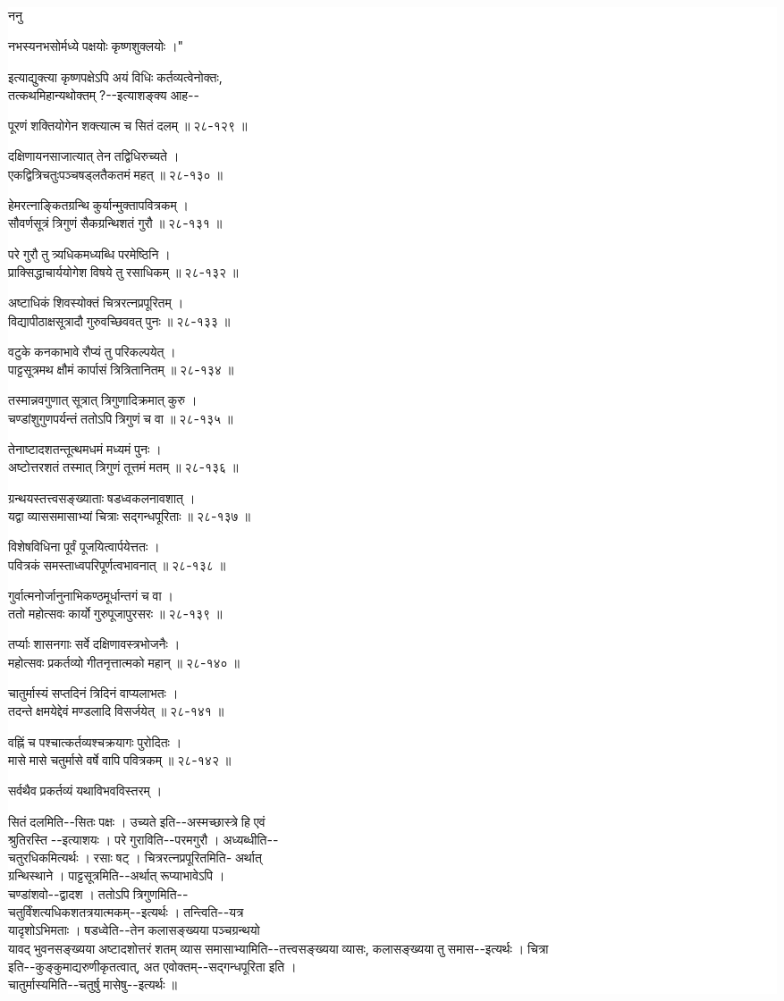 ननु   

नभस्यनभसोर्मध्ये पक्षयोः कृष्णशुक्लयोः ।"  

इत्याद्युक्त्या कृष्णपक्षेऽपि अयं विधिः कर्तव्यत्वेनोक्तः,   
तत्कथमिहान्यथोक्तम् ?--इत्याशङ्क्य आह--   


पूरणं शक्तियोगेन शक्त्यात्म च सितं दलम् ॥ २८-१२९ ॥  

दक्षिणायनसाजात्यात् तेन तद्विधिरुच्यते ।  
एकद्वित्रिचतुःपञ्चषड्लतैकतमं महत् ॥ २८-१३० ॥  

हेमरत्नाङ्कितग्रन्थि कुर्यान्मुक्तापवित्रकम् ।  
सौवर्णसूत्रं त्रिगुणं सैकग्रन्थिशतं गुरौ ॥ २८-१३१ ॥  

परे गुरौ तु त्र्यधिकमध्यब्धि परमेष्ठिनि ।  
प्राक्सिद्धाचार्ययोगेश विषये तु रसाधिकम् ॥ २८-१३२ ॥  

अष्टाधिकं शिवस्योक्तं चित्ररत्नप्रपूरितम् ।  
विद्यापीठाक्षसूत्रादौ गुरुवच्छिववत् पुनः ॥ २८-१३३ ॥  

वटुके कनकाभावे रौप्यं तु परिकल्पयेत् ।  
पाट्टसूत्रमथ क्षौमं कार्पासं त्रित्रितानितम् ॥ २८-१३४ ॥  

तस्मान्नवगुणात् सूत्रात् त्रिगुणादिक्रमात् कुरु ।  
चण्डांशुगुणपर्यन्तं ततोऽपि त्रिगुणं च वा ॥ २८-१३५ ॥  

तेनाष्टादशतन्तूत्थमधमं मध्यमं पुनः ।  
अष्टोत्तरशतं तस्मात् त्रिगुणं तूत्तमं मतम् ॥ २८-१३६ ॥  

ग्रन्थयस्तत्त्वसङ्ख्याताः षडध्वकलनावशात् ।  
यद्वा व्याससमासाभ्यां चित्राः सद्गन्धपूरिताः ॥ २८-१३७ ॥  

विशेषविधिना पूर्वं पूजयित्वार्पयेत्ततः ।  
पवित्रकं समस्ताध्वपरिपूर्णत्वभावनात् ॥ २८-१३८ ॥  

गुर्वात्मनोर्जानुनाभिकण्ठमूर्धान्तगं च वा ।  
ततो महोत्सवः कार्यो गुरुपूजापुरसरः ॥ २८-१३९ ॥  

तर्प्याः शासनगाः सर्वे दक्षिणावस्त्रभोजनैः ।  
महोत्सवः प्रकर्तव्यो गीतनृत्तात्मको महान् ॥ २८-१४० ॥  

चातुर्मास्यं सप्तदिनं त्रिदिनं वाप्यलाभतः ।  
तदन्ते क्षमयेद्देवं मण्डलादि विसर्जयेत् ॥ २८-१४१ ॥  

वह्निं च पश्चात्कर्तव्यश्चक्रयागः पुरोदितः ।  
मासे मासे चतुर्मासे वर्षे वापि पवित्रकम् ॥ २८-१४२ ॥  

सर्वथैव प्रकर्तव्यं यथाविभवविस्तरम् ।  


सितं दलमिति--सितः पक्षः । उच्यते इति--अस्मच्छास्त्रे हि एवं   
श्रुतिरस्ति --इत्याशयः । परे गुराविति--परमगुरौ । अध्यब्धीति--  
चतुरधिकमित्यर्थः । रसाः षट् । चित्ररत्नप्रपूरितमिति- अर्थात्   
ग्रन्थिस्थाने । पाट्टसूत्रमिति--अर्थात् रूप्याभावेऽपि ।   
चण्डांशवो--द्वादश । ततोऽपि त्रिगुणमिति--  
चतुर्विंशत्यधिकशतत्रयात्मकम्--इत्यर्थः । तन्त्विति--यत्र   
यादृशोऽभिमताः । षडध्वेति--तेन कलासङ्ख्यया पञ्चग्रन्थयो   
यावद् भुवनसङ्ख्यया अष्टादशोत्तरं शतम् व्यास समासाभ्यामिति--तत्त्वसङ्ख्यया व्यासः, कलासङ्ख्यया तु समास--इत्यर्थः । चित्रा   
इति--कुङ्कुमाद्यरुणीकृतत्वात्, अत एवोक्तम्--सद्गन्धपूरिता इति ।   
चातुर्मास्यमिति--चतुर्षु मासेषु--इत्यर्थः ॥   
